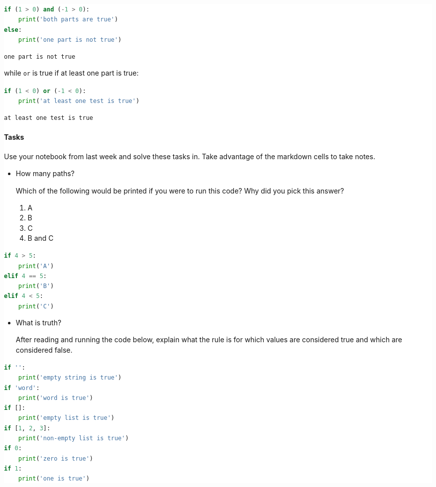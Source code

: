 


```python
if (1 > 0) and (-1 > 0):
    print('both parts are true')
else:
    print('one part is not true')
```

    one part is not true


while `or` is true if at least one part is true:


```python
if (1 < 0) or (-1 < 0):
    print('at least one test is true')
```

    at least one test is true


#### Tasks

Use your notebook from last week and solve these tasks in. Take advantage of the markdown cells to take notes.

- How many paths?

    Which of the following would be printed if you were to run this code? Why did you pick this answer?

    1.  A
    2.  B
    3.  C
    4.  B and C

```python
if 4 > 5:
    print('A')
elif 4 == 5:
    print('B')
elif 4 < 5:
    print('C')
```


- What is truth?

    After reading and running the code below,
    explain what the rule is for which values are considered true and which are considered false.

```python
if '':
    print('empty string is true')
if 'word':
    print('word is true')
if []:
    print('empty list is true')
if [1, 2, 3]:
    print('non-empty list is true')
if 0:
    print('zero is true')
if 1:
    print('one is true')
```
